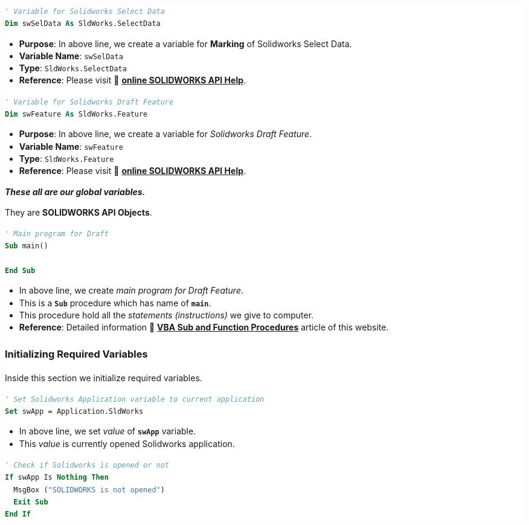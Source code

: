 ```vb showlinenumbers showLineNumbers
' Variable for Solidworks Select Data
Dim swSelData As SldWorks.SelectData
```

* **Purpose**: In above line, we create a variable for **Marking** of Solidworks Select Data.
* **Variable Name**: `swSelData`
* **Type**: `SldWorks.SelectData`
* **Reference**: Please visit 🚀 **[online SOLIDWORKS API Help](https://help.solidworks.com/2019/english/api/sldworksapi/SolidWorks.Interop.sldworks~SolidWorks.Interop.sldworks.ISelectData_members.html)**.

```vb showlinenumbers showLineNumbers
' Variable for Solidworks Draft Feature
Dim swFeature As SldWorks.Feature
```

* **Purpose**: In above line, we create a variable for *Solidworks Draft Feature*.
* **Variable Name**: `swFeature`
* **Type**: `SldWorks.Feature`
* **Reference**: Please visit 🚀 **[online SOLIDWORKS API Help](https://help.solidworks.com/2019/english/api/sldworksapi/SolidWorks.Interop.sldworks~SolidWorks.Interop.sldworks.IFeature_members.html)**.

***These all are our global variables.***

They are **SOLIDWORKS API Objects**.

```vb showlinenumbers showLineNumbers
' Main program for Draft
Sub main()

End Sub
```

* In above line, we create *main program for Draft Feature*.
* This is a **`Sub`** procedure which has name of **`main`**. 
* This procedure hold all the *statements (instructions)* we give to computer.
* **Reference**: Detailed information 🚀 **[VBA Sub and Function Procedures](/vba/vba-sub-and-function-procedure/)** article of this website.

<AdComponent />

### Initializing Required Variables

Inside this section we initialize required variables.

```vb showlinenumbers showLineNumbers
' Set Solidworks Application variable to current application
Set swApp = Application.SldWorks
```

* In above line, we set *value* of **`swApp`** variable.
* This *value* is currently opened Solidworks application.

```vb showlinenumbers showLineNumbers
' Check if Solidworks is opened or not
If swApp Is Nothing Then  
  MsgBox ("SOLIDWORKS is not opened")  
  Exit Sub
End If
```
